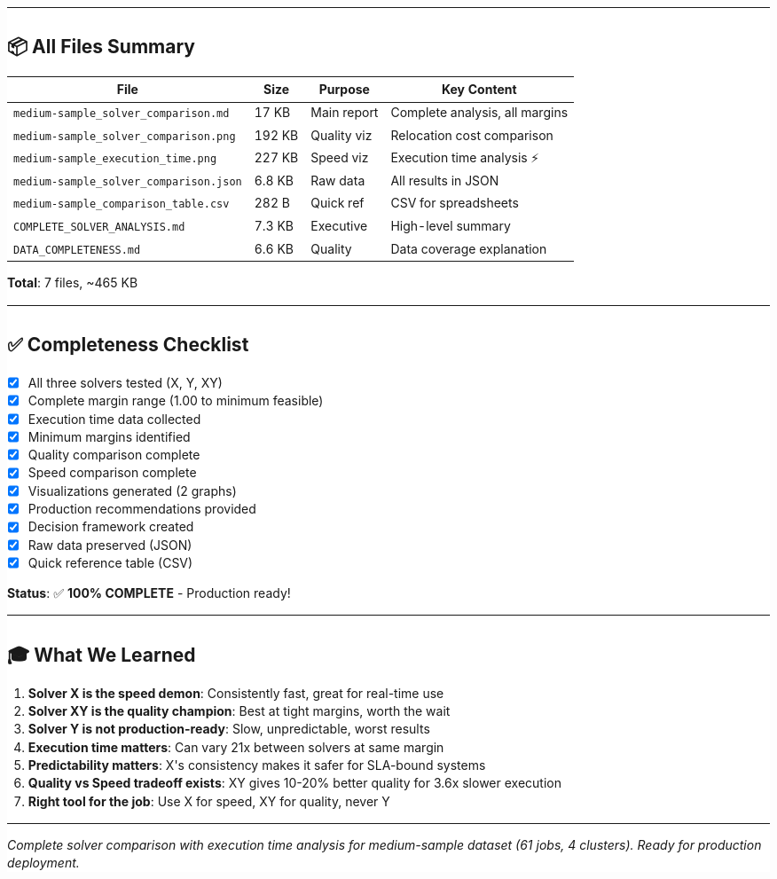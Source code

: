 
---

## 📦 All Files Summary

| File | Size | Purpose | Key Content |
|------|------|---------|-------------|
| `medium-sample_solver_comparison.md` | 17 KB | Main report | Complete analysis, all margins |
| `medium-sample_solver_comparison.png` | 192 KB | Quality viz | Relocation cost comparison |
| `medium-sample_execution_time.png` | 227 KB | Speed viz | Execution time analysis ⚡ |
| `medium-sample_solver_comparison.json` | 6.8 KB | Raw data | All results in JSON |
| `medium-sample_comparison_table.csv` | 282 B | Quick ref | CSV for spreadsheets |
| `COMPLETE_SOLVER_ANALYSIS.md` | 7.3 KB | Executive | High-level summary |
| `DATA_COMPLETENESS.md` | 6.6 KB | Quality | Data coverage explanation |

**Total**: 7 files, ~465 KB

---

## ✅ Completeness Checklist

- [x] All three solvers tested (X, Y, XY)
- [x] Complete margin range (1.00 to minimum feasible)
- [x] Execution time data collected
- [x] Minimum margins identified
- [x] Quality comparison complete
- [x] Speed comparison complete
- [x] Visualizations generated (2 graphs)
- [x] Production recommendations provided
- [x] Decision framework created
- [x] Raw data preserved (JSON)
- [x] Quick reference table (CSV)

**Status**: ✅ **100% COMPLETE** - Production ready!

---

## 🎓 What We Learned

1. **Solver X is the speed demon**: Consistently fast, great for real-time use
2. **Solver XY is the quality champion**: Best at tight margins, worth the wait
3. **Solver Y is not production-ready**: Slow, unpredictable, worst results
4. **Execution time matters**: Can vary 21x between solvers at same margin
5. **Predictability matters**: X's consistency makes it safer for SLA-bound systems
6. **Quality vs Speed tradeoff exists**: XY gives 10-20% better quality for 3.6x slower execution
7. **Right tool for the job**: Use X for speed, XY for quality, never Y

---

*Complete solver comparison with execution time analysis for medium-sample dataset (61 jobs, 4 clusters). Ready for production deployment.*
